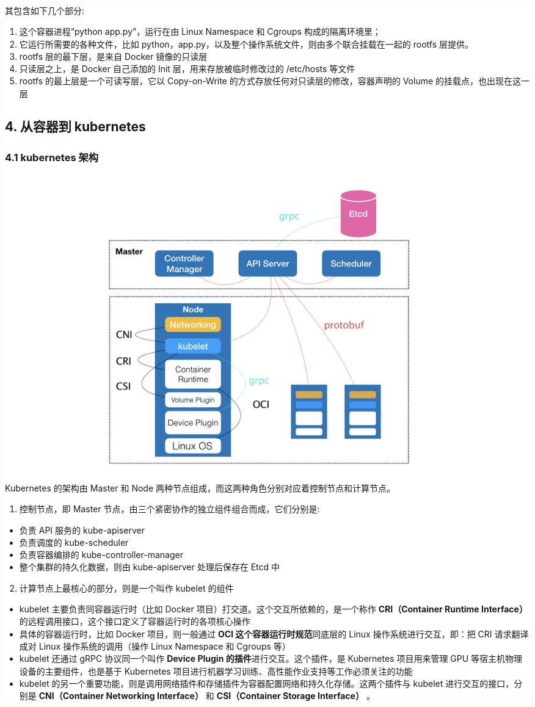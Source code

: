 其包含如下几个部分:
1. 这个容器进程“python app.py”，运行在由 Linux Namespace 和 Cgroups 构成的隔离环境里；
2. 它运行所需要的各种文件，比如 python，app.py，以及整个操作系统文件，则由多个联合挂载在一起的 rootfs 层提供。
3. rootfs 层的最下层，是来自 Docker 镜像的只读层
4. 只读层之上，是 Docker 自己添加的 Init 层，用来存放被临时修改过的 /etc/hosts 等文件
5. rootfs 的最上层是一个可读写层，它以 Copy-on-Write 的方式存放任何对只读层的修改，容器声明的 Volume 的挂载点，也出现在这一层

## 4. 从容器到 kubernetes
### 4.1 kubernetes 架构

![k8s 架构](/images/k8s/k8s_use/k8s_architecture.webp)

Kubernetes 的架构由 Master 和 Node 两种节点组成，而这两种角色分别对应着控制节点和计算节点。
1. 控制节点，即 Master 节点，由三个紧密协作的独立组件组合而成，它们分别是:
  - 负责 API 服务的 kube-apiserver
  - 负责调度的 kube-scheduler
  - 负责容器编排的 kube-controller-manager
  - 整个集群的持久化数据，则由 kube-apiserver 处理后保存在 Etcd 中
2. 计算节点上最核心的部分，则是一个叫作 kubelet 的组件
  - kubelet 主要负责同容器运行时（比如 Docker 项目）打交道。这个交互所依赖的，是一个称作 **CRI（Container Runtime Interface）** 的远程调用接口，这个接口定义了容器运行时的各项核心操作
  - 具体的容器运行时，比如 Docker 项目，则一般通过 **OCI 这个容器运行时规范**同底层的 Linux 操作系统进行交互，即：把 CRI 请求翻译成对 Linux 操作系统的调用（操作 Linux Namespace 和 Cgroups 等）
  - kubelet 还通过 gRPC 协议同一个叫作 **Device Plugin 的插件**进行交互。这个插件，是 Kubernetes 项目用来管理 GPU 等宿主机物理设备的主要组件，也是基于 Kubernetes 项目进行机器学习训练、高性能作业支持等工作必须关注的功能
  - kubelet 的另一个重要功能，则是调用网络插件和存储插件为容器配置网络和持久化存储。这两个插件与 kubelet 进行交互的接口，分别是 **CNI（Container Networking Interface）** 和 **CSI（Container Storage Interface）** 。

